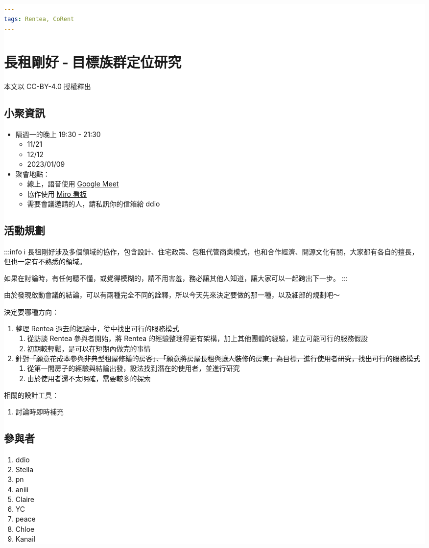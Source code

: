 ```yaml
---
tags: Rentea, CoRent
---
```

# 長租剛好 - 目標族群定位研究

本文以 CC-BY-4.0 授權釋出

## 小聚資訊

- 隔週一的晚上 19:30 - 21:30
  - 11/21
  - 12/12
  - 2023/01/09
- 聚會地點：
  - 線上，語音使用 [Google Meet](https://meet.google.com/pcs-fehd-uee)
  - 協作使用 [Miro 看板](https://miro.com/welcomeonboard/cGQ0UVRyS1h2d042Qm14TnpNRHpUVXVCQndDdThYYWdoZG5ocGQ0UEpXRWFGYlVYTzFSWmgwdkpFdU9DZWJtRnwzMDc0NDU3MzYyMDg3OTY4NDM0fDI=?share_link_id=5325781879)
  - 需要會議邀請的人，請私訊你的信箱給 ddio

## 活動規劃

:::info
ℹ️ 長租剛好涉及多個領域的協作，包含設計、住宅政策、包租代管商業模式，也和合作經濟、開源文化有關，大家都有各自的擅長，但也一定有不熟悉的領域。

如果在討論時，有任何聽不懂，或覺得模糊的，請不用害羞，務必讓其他人知道，讓大家可以一起跨出下一步。
:::

由於發現啟動會議的結論，可以有兩種完全不同的詮釋，所以今天先來決定要做的那一種，以及細部的規劃吧～

決定要哪種方向：

1. 整理 Rentea 過去的經驗中，從中找出可行的服務模式
   1. 從訪談 Rentea 參與者開始，將 Rentea 的經驗整理得更有架構，加上其他團體的經驗，建立可能可行的服務假設
   2. 初期較輕鬆，是可以在短期內做完的事情
2. ~~針對「願意花成本參與非典型租屋修繕的房客」、「願意將房屋長租與讓人裝修的房東」為目標，進行使用者研究，找出可行的服務模式~~
   1. 從第一間房子的經驗與結論出發，設法找到潛在的使用者，並進行研究
   2. 由於使用者還不太明確，需要較多的探索

相關的設計工具：

1. 討論時即時補充


## 參與者

1. ddio
2. Stella
3. pn
4. aniii
5. Claire
6. YC
7. peace
8. Chloe
9. Kanail
